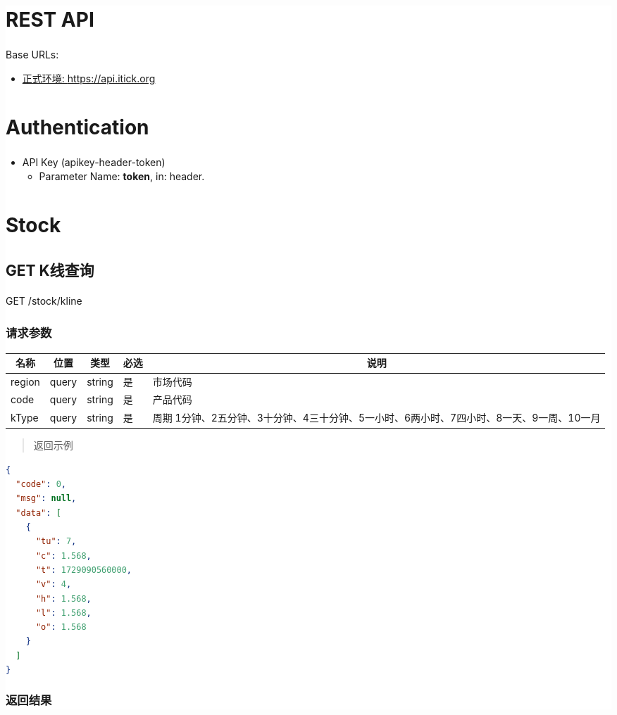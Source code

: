 

# REST API

Base URLs:

* <a href="https://api.itick.org">正式环境: https://api.itick.org</a>

# Authentication

* API Key (apikey-header-token)
    - Parameter Name: **token**, in: header. 

# Stock

## GET K线查询

GET /stock/kline

### 请求参数

|名称|位置|类型|必选|说明|
|---|---|---|---|---|
|region|query|string| 是 |市场代码|
|code|query|string| 是 |产品代码|
|kType|query|string| 是 |周期 1分钟、2五分钟、3十分钟、4三十分钟、5一小时、6两小时、7四小时、8一天、9一周、10一月|

> 返回示例

```json
{
  "code": 0,
  "msg": null,
  "data": [
    {
      "tu": 7,
      "c": 1.568,
      "t": 1729090560000,
      "v": 4,
      "h": 1.568,
      "l": 1.568,
      "o": 1.568
    }
  ]
}
```

### 返回结果
